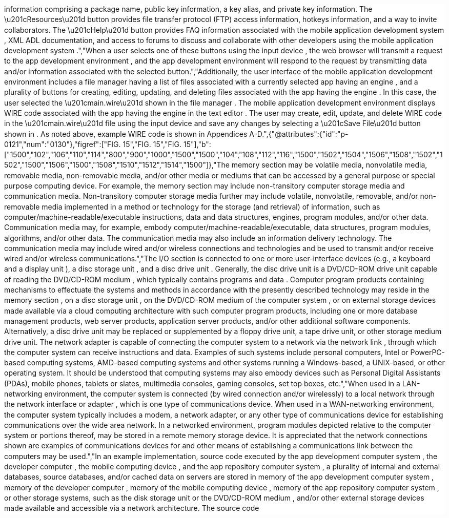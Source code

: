 information comprising a package name, public key information, a key alias, and private key information. The \u201cResources\u201d button provides file transfer protocol (FTP) access information, hotkeys information, and a way to invite collaborators. The \u201cHelp\u201d button provides FAQ information associated with the mobile application development system , XML ADL documentation, and access to forums to discuss and collaborate with other developers using the mobile application development system .","When a user selects one of these buttons using the input device , the web browser  will transmit a request to the app development environment , and the app development environment  will respond to the request by transmitting data and\/or information associated with the selected button.","Additionally, the user interface of the mobile application development environment  includes a file manager  having a list of files associated with a currently selected app having an engine , and a plurality of buttons for creating, editing, updating, and deleting files associated with the app having the engine . In this case, the user selected the \u201cmain.wire\u201d shown in the file manager . The mobile application development environment  displays WIRE code associated with the app having the engine in the text editor . The user may create, edit, update, and delete WIRE code in the \u201cmain.wire\u201d file using the input device  and save any changes by selecting a \u201cSave File\u201d button shown in . As noted above, example WIRE code is shown in Appendices A-D.",{"@attributes":{"id":"p-0121","num":"0130"},"figref":["FIG. 15","FIG. 15","FIG. 15"],"b":["1500","102","106","110","114","800","900","1000","1500","1500","104","108","112","116","1500","1502","1504","1506","1508","1502","1502","1500","1506","1500","1508","1510","1512","1514","1500"]},"The memory section  may be volatile media, nonvolatile media, removable media, non-removable media, and\/or other media or mediums that can be accessed by a general purpose or special purpose computing device. For example, the memory section  may include non-transitory computer storage media and communication media. Non-transitory computer storage media further may include volatile, nonvolatile, removable, and\/or non-removable media implemented in a method or technology for the storage (and retrieval) of information, such as computer\/machine-readable\/executable instructions, data and data structures, engines, program modules, and\/or other data. Communication media may, for example, embody computer\/machine-readable\/executable, data structures, program modules, algorithms, and\/or other data. The communication media may also include an information delivery technology. The communication media may include wired and\/or wireless connections and technologies and be used to transmit and\/or receive wired and\/or wireless communications.","The I\/O section  is connected to one or more user-interface devices (e.g., a keyboard  and a display unit ), a disc storage unit , and a disc drive unit . Generally, the disc drive unit  is a DVD\/CD-ROM drive unit capable of reading the DVD\/CD-ROM medium , which typically contains programs and data . Computer program products containing mechanisms to effectuate the systems and methods in accordance with the presently described technology may reside in the memory section , on a disc storage unit , on the DVD\/CD-ROM medium  of the computer system , or on external storage devices made available via a cloud computing architecture with such computer program products, including one or more database management products, web server products, application server products, and\/or other additional software components. Alternatively, a disc drive unit  may be replaced or supplemented by a floppy drive unit, a tape drive unit, or other storage medium drive unit. The network adapter  is capable of connecting the computer system  to a network via the network link , through which the computer system can receive instructions and data. Examples of such systems include personal computers, Intel or PowerPC-based computing systems, AMD-based computing systems and other systems running a Windows-based, a UNIX-based, or other operating system. It should be understood that computing systems may also embody devices such as Personal Digital Assistants (PDAs), mobile phones, tablets or slates, multimedia consoles, gaming consoles, set top boxes, etc.","When used in a LAN-networking environment, the computer system  is connected (by wired connection and\/or wirelessly) to a local network through the network interface or adapter , which is one type of communications device. When used in a WAN-networking environment, the computer system  typically includes a modem, a network adapter, or any other type of communications device for establishing communications over the wide area network. In a networked environment, program modules depicted relative to the computer system  or portions thereof, may be stored in a remote memory storage device. It is appreciated that the network connections shown are examples of communications devices for and other means of establishing a communications link between the computers may be used.","In an example implementation, source code executed by the app development computer system , the developer computer , the mobile computing device , and the app repository computer system , a plurality of internal and external databases, source databases, and\/or cached data on servers are stored in memory  of the app development computer system , memory  of the developer computer , memory  of the mobile computing device , memory  of the app repository computer system , or other storage systems, such as the disk storage unit  or the DVD\/CD-ROM medium , and\/or other external storage devices made available and accessible via a network architecture. The source code